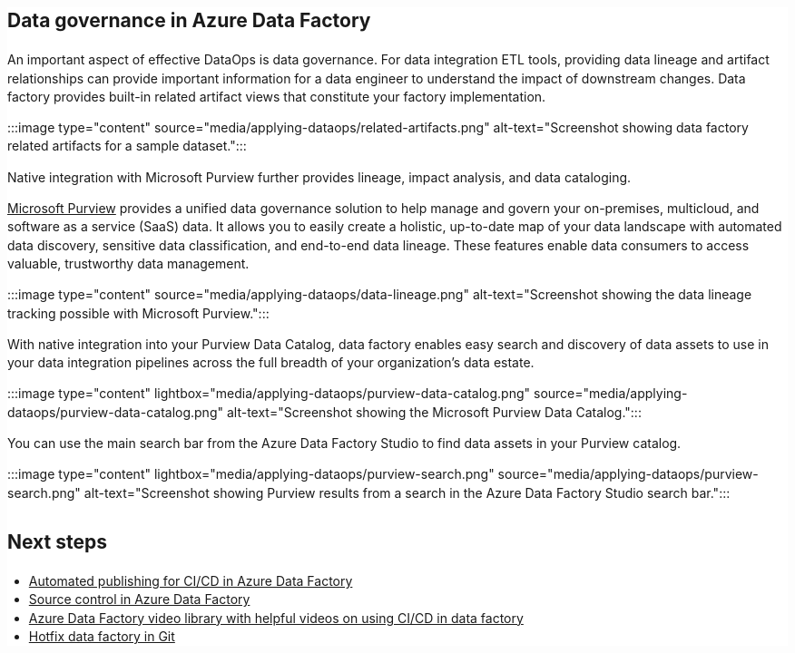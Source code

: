 ## Data governance in Azure Data Factory

An important aspect of effective DataOps is data governance. For data integration ETL tools, providing data lineage and artifact relationships can provide important information for a data engineer to understand the impact of downstream changes. Data factory provides built-in related artifact views that constitute your factory implementation.

:::image type="content" source="media/applying-dataops/related-artifacts.png" alt-text="Screenshot showing data factory related artifacts for a sample dataset.":::

Native integration with Microsoft Purview further provides lineage, impact analysis, and data cataloging.

[Microsoft Purview](https://azure.microsoft.com/products/purview/) provides a unified data governance solution to help manage and govern your on-premises, multicloud, and software as a service (SaaS) data. It allows you to easily create a holistic, up-to-date map of your data landscape with automated data discovery, sensitive data classification, and end-to-end data lineage.  These features enable data consumers to access valuable, trustworthy data management.

:::image type="content" source="media/applying-dataops/data-lineage.png" alt-text="Screenshot showing the data lineage tracking possible with Microsoft Purview.":::

With native integration into your Purview Data Catalog, data factory enables easy search and discovery of data assets to use in your data integration pipelines across the full breadth of your organization’s data estate.

:::image type="content" lightbox="media/applying-dataops/purview-data-catalog.png" source="media/applying-dataops/purview-data-catalog.png" alt-text="Screenshot showing the Microsoft Purview Data Catalog.":::

You can use the main search bar from the Azure Data Factory Studio to find data assets in your Purview catalog.

:::image type="content" lightbox="media/applying-dataops/purview-search.png" source="media/applying-dataops/purview-search.png" alt-text="Screenshot showing Purview results from a search in the Azure Data Factory Studio search bar.":::

## Next steps

- [Automated publishing for CI/CD in Azure Data Factory](continuous-integration-delivery-improvements.md)
- [Source control in Azure Data Factory](source-control.md)
- [Azure Data Factory video library with helpful videos on using CI/CD in data factory](https://www.youtube.com/channel/UC2S0k7NeLcEm5_IhHUwpN0g/featured)
- [Hotfix data factory in Git](continuous-integration-delivery-hotfix-environment.md)


